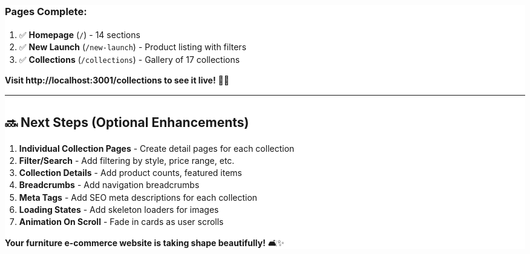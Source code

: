 ### **Pages Complete:**
1. ✅ **Homepage** (`/`) - 14 sections
2. ✅ **New Launch** (`/new-launch`) - Product listing with filters
3. ✅ **Collections** (`/collections`) - Gallery of 17 collections

**Visit http://localhost:3001/collections to see it live!** 🚀✨

---

## 🔜 **Next Steps (Optional Enhancements)**

1. **Individual Collection Pages** - Create detail pages for each collection
2. **Filter/Search** - Add filtering by style, price range, etc.
3. **Collection Details** - Add product counts, featured items
4. **Breadcrumbs** - Add navigation breadcrumbs
5. **Meta Tags** - Add SEO meta descriptions for each collection
6. **Loading States** - Add skeleton loaders for images
7. **Animation On Scroll** - Fade in cards as user scrolls

**Your furniture e-commerce website is taking shape beautifully!** 🛋️✨
